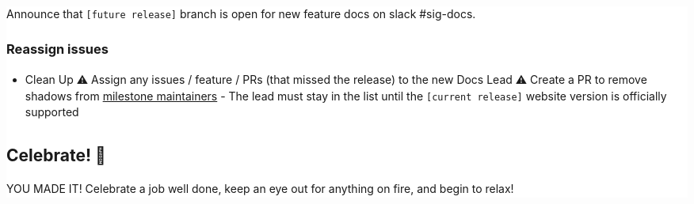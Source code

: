 Announce that `[future release]` branch is open for new feature docs on slack #sig-docs.

### Reassign issues

- Clean Up
  ⚠️ Assign any issues / feature / PRs (that missed the release) to the new Docs Lead
  ⚠️ Create a PR to remove shadows from [milestone maintainers](https://github.com/orgs/kubernetes/teams/website-milestone-maintainers/) - The lead must stay in the list until the `[current release]` website version is officially supported

## Celebrate! 🎉

YOU MADE IT! Celebrate a job well done, keep an eye out for anything on fire, and begin to relax!

